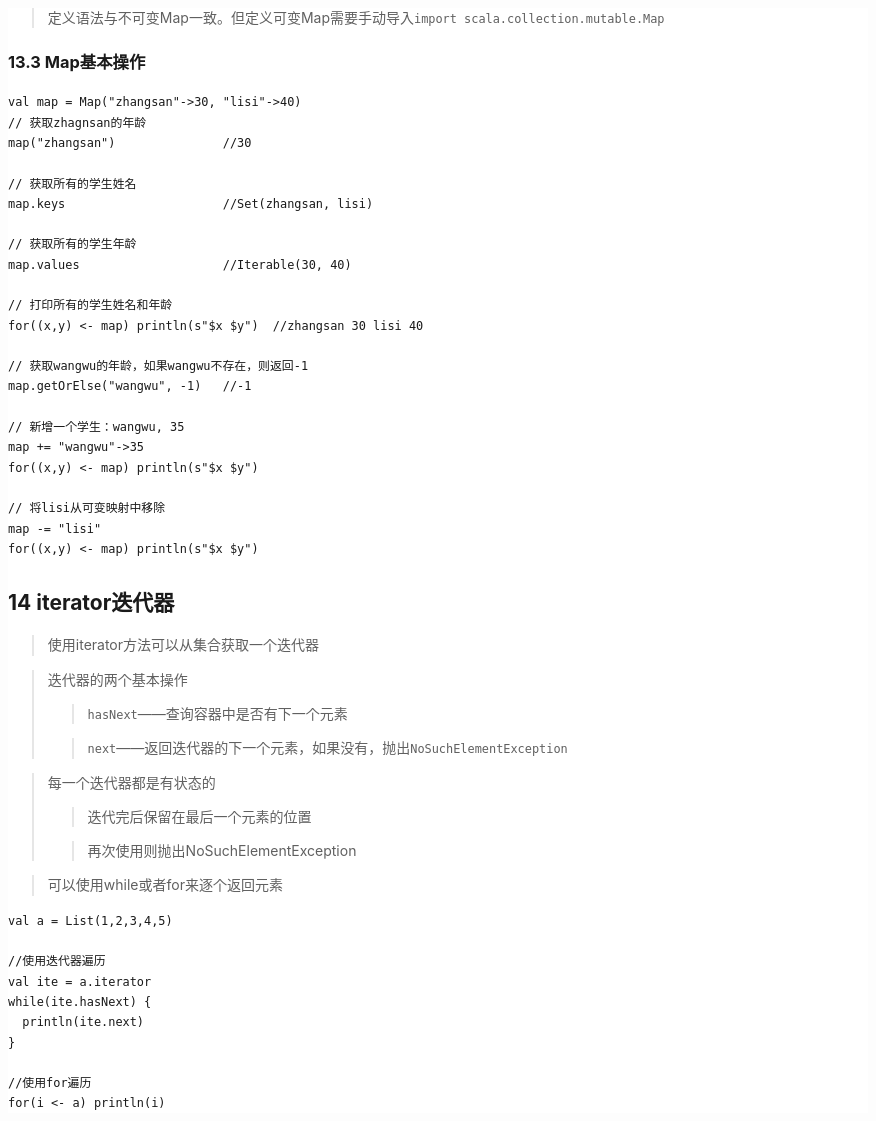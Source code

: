 > 定义语法与不可变Map一致。但定义可变Map需要手动导入`import scala.collection.mutable.Map`

### 13.3 Map基本操作

```
val map = Map("zhangsan"->30, "lisi"->40)
// 获取zhagnsan的年龄
map("zhangsan")               //30

// 获取所有的学生姓名
map.keys                      //Set(zhangsan, lisi)

// 获取所有的学生年龄
map.values                    //Iterable(30, 40)

// 打印所有的学生姓名和年龄
for((x,y) <- map) println(s"$x $y")  //zhangsan 30 lisi 40

// 获取wangwu的年龄，如果wangwu不存在，则返回-1
map.getOrElse("wangwu", -1)   //-1

// 新增一个学生：wangwu, 35
map += "wangwu"->35
for((x,y) <- map) println(s"$x $y")

// 将lisi从可变映射中移除
map -= "lisi"
for((x,y) <- map) println(s"$x $y")
```

## 14 iterator迭代器

> 使用iterator方法可以从集合获取一个迭代器

> 迭代器的两个基本操作
>> `hasNext`——查询容器中是否有下一个元素
> 
>> `next`——返回迭代器的下一个元素，如果没有，抛出`NoSuchElementException`

> 每一个迭代器都是有状态的
>> 迭代完后保留在最后一个元素的位置
> 
>> 再次使用则抛出NoSuchElementException

> 可以使用while或者for来逐个返回元素

```
val a = List(1,2,3,4,5)

//使用迭代器遍历
val ite = a.iterator
while(ite.hasNext) {
  println(ite.next)
}

//使用for遍历
for(i <- a) println(i)
```
